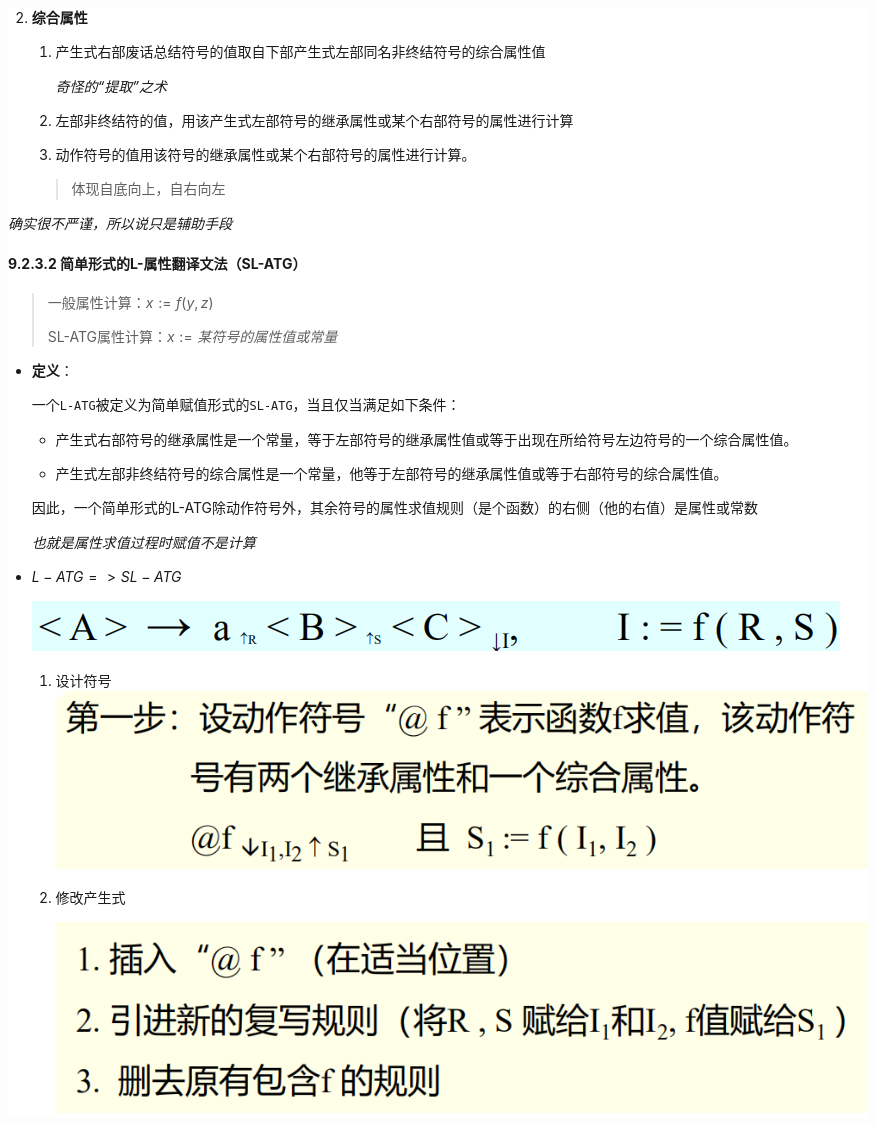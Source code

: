2. **综合属性**

   1. 产生式右部废话总结符号的值取自下部产生式左部同名非终结符号的综合属性值

      *奇怪的“提取”之术*

   2. 左部非终结符的值，用该产生式左部符号的继承属性或某个右部符号的属性进行计算

   3. 动作符号的值用该符号的继承属性或某个右部符号的属性进行计算。

   > 体现自底向上，自右向左

*确实很不严谨，所以说只是辅助手段*

#### 9.2.3.2 简单形式的L-属性翻译文法（SL-ATG）

> 一般属性计算：$x:=f(y,z)$
>
> SL-ATG属性计算：$x:=某符号的属性值或常量$

- **定义**：

  一个`L-ATG`被定义为简单赋值形式的`SL-ATG`，当且仅当满足如下条件：

  - 产生式右部符号的继承属性是一个常量，等于左部符号的继承属性值或等于出现在所给符号左边符号的一个综合属性值。

  - 产生式左部非终结符号的综合属性是一个常量，他等于左部符号的继承属性值或等于右部符号的综合属性值。

  因此，一个简单形式的L-ATG除动作符号外，其余符号的属性求值规则（是个函数）的右侧（他的右值）是属性或常数

  *也就是属性求值过程时赋值不是计算*

- $L-ATG=>SL-ATG$

  ![image-20231010090247123](./img/image-20231010090247123-1696899771734-1.png)

  1. 设计符号![image-20231010090317345](./img/image-20231010090317345-1696899798991-3.png)

  2. 修改产生式

     ![image-20231010090406943](./img/image-20231010090406943-1696899848887-5.png)
